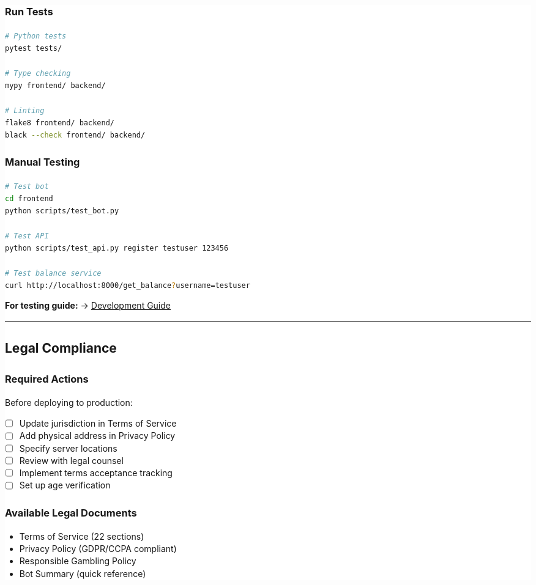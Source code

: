### Run Tests

```bash
# Python tests
pytest tests/

# Type checking
mypy frontend/ backend/

# Linting
flake8 frontend/ backend/
black --check frontend/ backend/
```

### Manual Testing

```bash
# Test bot
cd frontend
python scripts/test_bot.py

# Test API
python scripts/test_api.py register testuser 123456

# Test balance service
curl http://localhost:8000/get_balance?username=testuser
```

**For testing guide:**
→ [Development Guide](development-guide#testing)

---

## Legal Compliance

### Required Actions

Before deploying to production:

- [ ] Update jurisdiction in Terms of Service
- [ ] Add physical address in Privacy Policy
- [ ] Specify server locations
- [ ] Review with legal counsel
- [ ] Implement terms acceptance tracking
- [ ] Set up age verification

### Available Legal Documents

- Terms of Service (22 sections)
- Privacy Policy (GDPR/CCPA compliant)
- Responsible Gambling Policy
- Bot Summary (quick reference)
